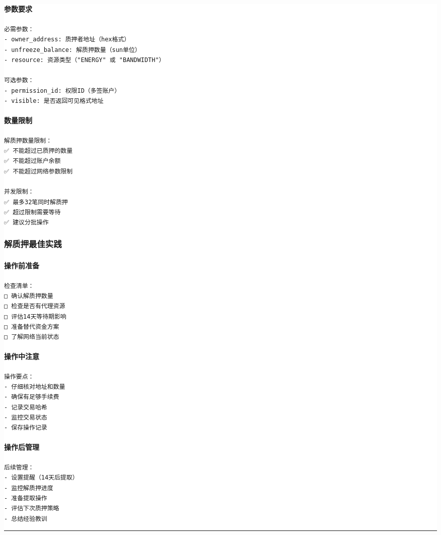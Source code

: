 #### 参数要求
```
必需参数：
- owner_address: 质押者地址（hex格式）
- unfreeze_balance: 解质押数量（sun单位）
- resource: 资源类型（"ENERGY" 或 "BANDWIDTH"）

可选参数：
- permission_id: 权限ID（多签账户）
- visible: 是否返回可见格式地址
```

#### 数量限制
```
解质押数量限制：
✅ 不能超过已质押的数量
✅ 不能超过账户余额
✅ 不能超过网络参数限制

并发限制：
✅ 最多32笔同时解质押
✅ 超过限制需要等待
✅ 建议分批操作
```

### 解质押最佳实践

#### 操作前准备
```
检查清单：
□ 确认解质押数量
□ 检查是否有代理资源
□ 评估14天等待期影响
□ 准备替代资金方案
□ 了解网络当前状态
```

#### 操作中注意
```
操作要点：
- 仔细核对地址和数量
- 确保有足够手续费
- 记录交易哈希
- 监控交易状态
- 保存操作记录
```

#### 操作后管理
```
后续管理：
- 设置提醒（14天后提取）
- 监控解质押进度
- 准备提取操作
- 评估下次质押策略
- 总结经验教训
```

---